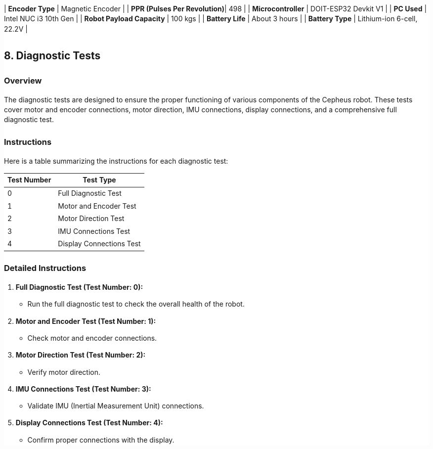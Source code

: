 | **Encoder Type**            | Magnetic Encoder                          |
| **PPR (Pulses Per Revolution)**| 498                                      |
| **Microcontroller**         | DOIT-ESP32 Devkit V1                      |
| **PC Used**                 | Intel NUC i3 10th Gen                     |
| **Robot Payload Capacity**  | 100 kgs                                   |
| **Battery Life**            | About 3 hours                             |
| **Battery Type**            | Lithium-ion 6-cell, 22.2V                 |

## 8. Diagnostic Tests

### Overview

The diagnostic tests are designed to ensure the proper functioning of various components of the Cepheus robot. These tests cover motor and encoder connections, motor direction, IMU connections, display connections, and a comprehensive full diagnostic test.

### Instructions

Here is a table summarizing the instructions for each diagnostic test:

| Test Number | Test Type                    |
|-------------|------------------------------|
| 0           | Full Diagnostic Test         |
| 1           | Motor and Encoder Test       |
| 2           | Motor Direction Test         |
| 3           | IMU Connections Test         |
| 4           | Display Connections Test     |

### Detailed Instructions

1. **Full Diagnostic Test (Test Number: 0):**
   - Run the full diagnostic test to check the overall health of the robot.

2. **Motor and Encoder Test (Test Number: 1):**
   - Check motor and encoder connections.

3. **Motor Direction Test (Test Number: 2):**
   - Verify motor direction.

4. **IMU Connections Test (Test Number: 3):**
   - Validate IMU (Inertial Measurement Unit) connections.

5. **Display Connections Test (Test Number: 4):**
   - Confirm proper connections with the display.
